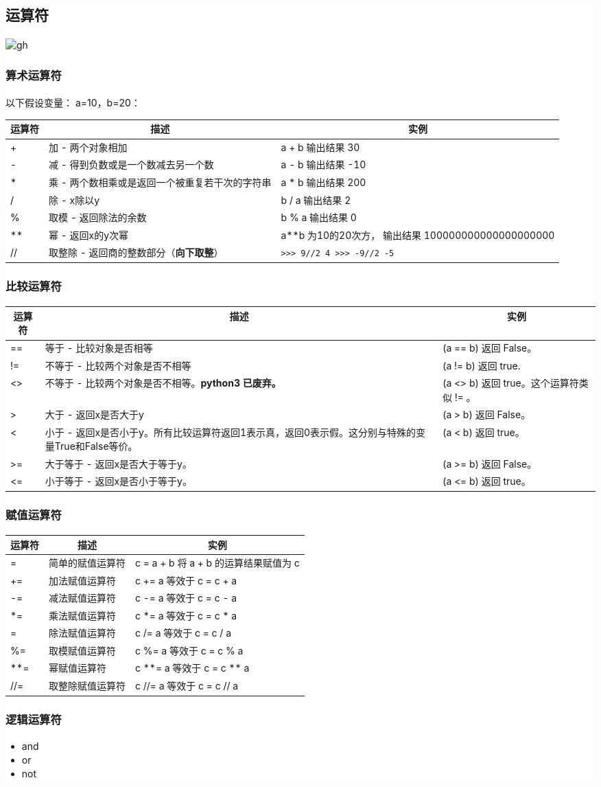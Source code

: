 ## 运算符

![gh](https://cdn.jsdelivr.net/gh/Dean-chen-c/obsidian@main/main/images/1704416918000d6u8va.png)

### 算术运算符

以下假设变量： a=10，b=20：

|运算符|描述|实例|
|---|---|---|
|+|加 - 两个对象相加|a + b 输出结果 30|
|-|减 - 得到负数或是一个数减去另一个数|a - b 输出结果 -10|
|\*|乘 - 两个数相乘或是返回一个被重复若干次的字符串|a * b 输出结果 200|
|/|除 - x除以y|b / a 输出结果 2|
|%|取模 - 返回除法的余数|b % a 输出结果 0|
|\*\*|幂 - 返回x的y次幂|a**b 为10的20次方， 输出结果 100000000000000000000|
|//|取整除 - 返回商的整数部分（**向下取整**）|`>>> 9//2 4 >>> -9//2 -5`|

### 比较运算符

|运算符|描述|实例|
|---|---|---|
|\==|等于 - 比较对象是否相等|(a == b) 返回 False。|
|!=|不等于 - 比较两个对象是否不相等|(a != b) 返回 true.|
|<>|不等于 - 比较两个对象是否不相等。**python3 已废弃。**|(a <> b) 返回 true。这个运算符类似 != 。|
|>|大于 - 返回x是否大于y|(a > b) 返回 False。|
|<|小于 - 返回x是否小于y。所有比较运算符返回1表示真，返回0表示假。这分别与特殊的变量True和False等价。|(a < b) 返回 true。|
|>=|大于等于 - 返回x是否大于等于y。|(a >= b) 返回 False。|
|<=|小于等于 - 返回x是否小于等于y。|(a <= b) 返回 true。|

### 赋值运算符

|运算符|描述|实例|
|---|---|---|
|=|简单的赋值运算符|c = a + b 将 a + b 的运算结果赋值为 c|
|+=|加法赋值运算符|c += a 等效于 c = c + a|
|-=|减法赋值运算符|c -= a 等效于 c = c - a|
|\*=|乘法赋值运算符|c \*= a 等效于 c = c * a|
|=|除法赋值运算符|c /= a 等效于 c = c / a|
|%=|取模赋值运算符|c %= a 等效于 c = c % a|
|\*\*=|幂赋值运算符|c \*\*= a 等效于 c = c \*\* a|
|\/\/\=|取整除赋值运算符|c \/\/= a 等效于 c = c \/\/ a|


### 逻辑运算符

- and
- or
- not
